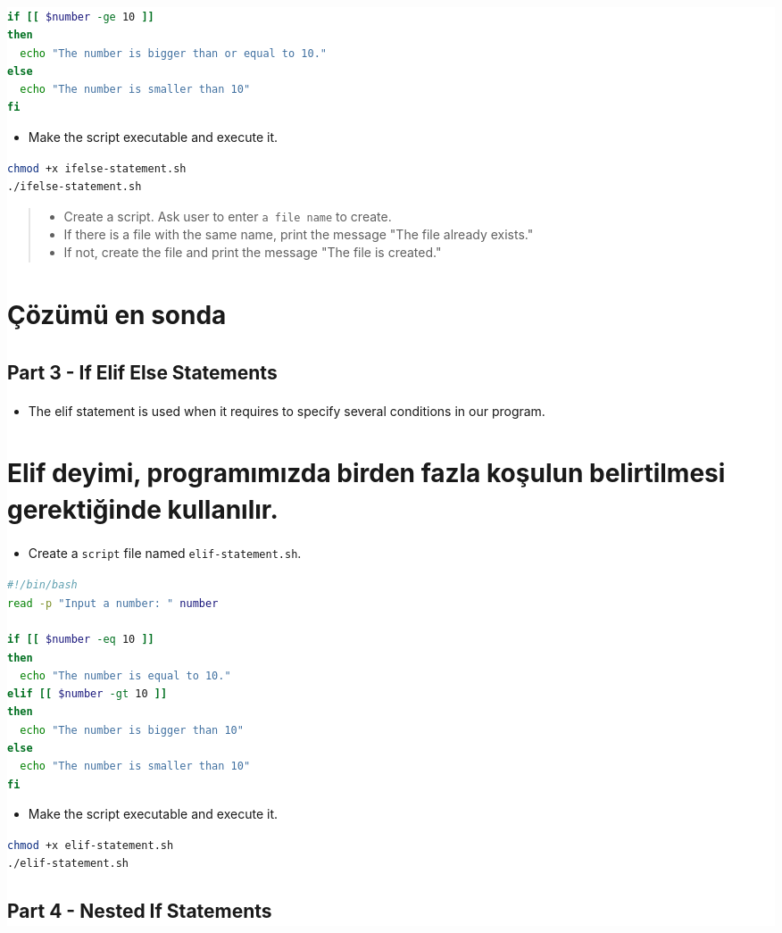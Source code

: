 ```bash
if [[ $number -ge 10 ]]
then
  echo "The number is bigger than or equal to 10."
else 
  echo "The number is smaller than 10"
fi
```

- Make the script executable and execute it.

```bash
chmod +x ifelse-statement.sh
./ifelse-statement.sh
```

> - Create a script. Ask user to enter `a file name` to create.
> - If there is a file with the same name, print the message "The file already exists."
> - If not, create the file and print the message "The file is created."
# Çözümü en sonda 
## Part 3 - If Elif Else Statements

- The elif statement is used when it requires to specify several conditions in our program.
# Elif deyimi, programımızda birden fazla koşulun belirtilmesi gerektiğinde kullanılır.
- Create a `script` file named `elif-statement.sh`. 

```bash
#!/bin/bash
read -p "Input a number: " number

if [[ $number -eq 10 ]]
then
  echo "The number is equal to 10."
elif [[ $number -gt 10 ]]
then
  echo "The number is bigger than 10"
else 
  echo "The number is smaller than 10"
fi
```

- Make the script executable and execute it.

```bash
chmod +x elif-statement.sh
./elif-statement.sh
```

## Part 4 - Nested If Statements
